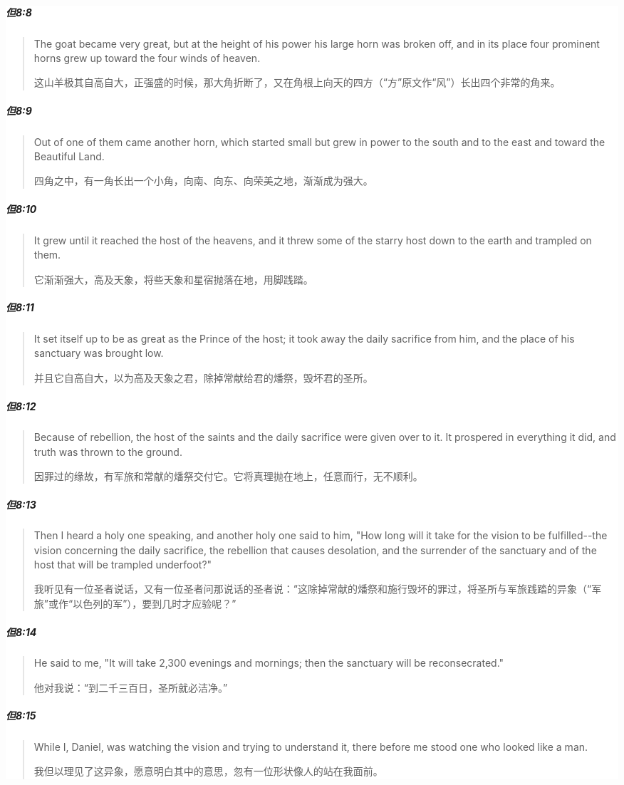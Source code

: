 
##### 但8:8
> The goat became very great, but at the height of his power his large horn was broken off, and in its place four prominent horns grew up toward the four winds of heaven.
>
> 这山羊极其自高自大，正强盛的时候，那大角折断了，又在角根上向天的四方（“方”原文作“风”）长出四个非常的角来。


##### 但8:9
> Out of one of them came another horn, which started small but grew in power to the south and to the east and toward the Beautiful Land.
>
> 四角之中，有一角长出一个小角，向南、向东、向荣美之地，渐渐成为强大。


##### 但8:10
> It grew until it reached the host of the heavens, and it threw some of the starry host down to the earth and trampled on them.
>
> 它渐渐强大，高及天象，将些天象和星宿抛落在地，用脚践踏。


##### 但8:11
> It set itself up to be as great as the Prince of the host; it took away the daily sacrifice from him, and the place of his sanctuary was brought low.
>
> 并且它自高自大，以为高及天象之君，除掉常献给君的燔祭，毁坏君的圣所。


##### 但8:12
> Because of rebellion, the host of the saints and the daily sacrifice were given over to it. It prospered in everything it did, and truth was thrown to the ground.
>
> 因罪过的缘故，有军旅和常献的燔祭交付它。它将真理抛在地上，任意而行，无不顺利。


##### 但8:13
> Then I heard a holy one speaking, and another holy one said to him, "How long will it take for the vision to be fulfilled--the vision concerning the daily sacrifice, the rebellion that causes desolation, and the surrender of the sanctuary and of the host that will be trampled underfoot?"
>
> 我听见有一位圣者说话，又有一位圣者问那说话的圣者说：“这除掉常献的燔祭和施行毁坏的罪过，将圣所与军旅践踏的异象（“军旅”或作“以色列的军”），要到几时才应验呢？”


##### 但8:14
> He said to me, "It will take 2,300 evenings and mornings; then the sanctuary will be reconsecrated."
>
> 他对我说：“到二千三百日，圣所就必洁净。”


##### 但8:15
> While I, Daniel, was watching the vision and trying to understand it, there before me stood one who looked like a man.
>
> 我但以理见了这异象，愿意明白其中的意思，忽有一位形状像人的站在我面前。

